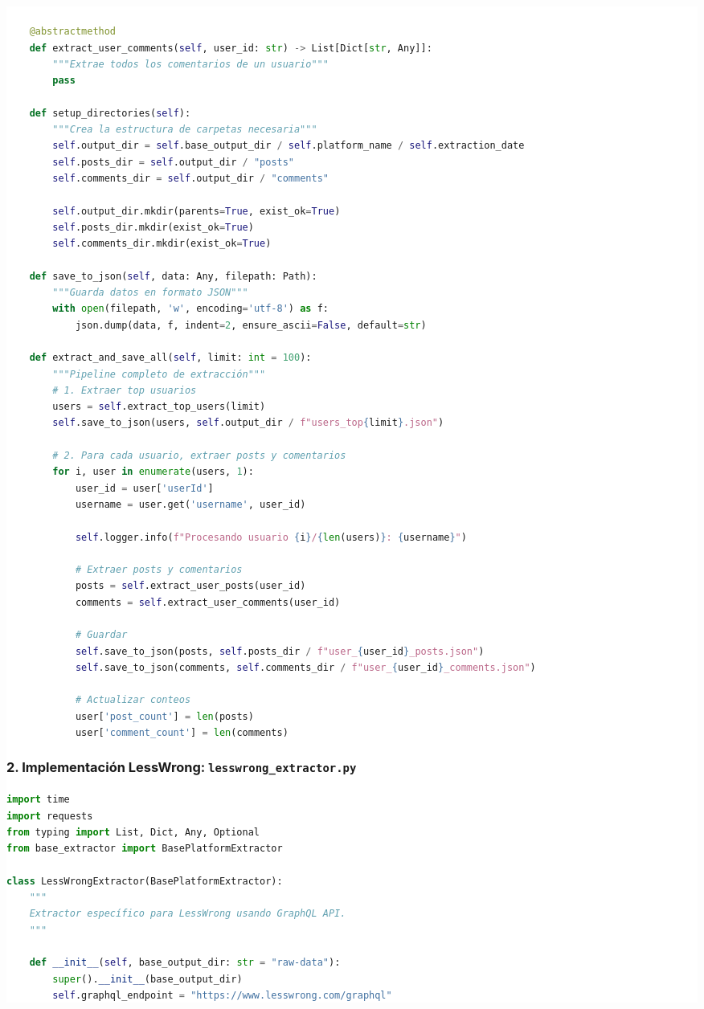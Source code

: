 ```python

    @abstractmethod
    def extract_user_comments(self, user_id: str) -> List[Dict[str, Any]]:
        """Extrae todos los comentarios de un usuario"""
        pass

    def setup_directories(self):
        """Crea la estructura de carpetas necesaria"""
        self.output_dir = self.base_output_dir / self.platform_name / self.extraction_date
        self.posts_dir = self.output_dir / "posts"
        self.comments_dir = self.output_dir / "comments"

        self.output_dir.mkdir(parents=True, exist_ok=True)
        self.posts_dir.mkdir(exist_ok=True)
        self.comments_dir.mkdir(exist_ok=True)

    def save_to_json(self, data: Any, filepath: Path):
        """Guarda datos en formato JSON"""
        with open(filepath, 'w', encoding='utf-8') as f:
            json.dump(data, f, indent=2, ensure_ascii=False, default=str)

    def extract_and_save_all(self, limit: int = 100):
        """Pipeline completo de extracción"""
        # 1. Extraer top usuarios
        users = self.extract_top_users(limit)
        self.save_to_json(users, self.output_dir / f"users_top{limit}.json")

        # 2. Para cada usuario, extraer posts y comentarios
        for i, user in enumerate(users, 1):
            user_id = user['userId']
            username = user.get('username', user_id)

            self.logger.info(f"Procesando usuario {i}/{len(users)}: {username}")

            # Extraer posts y comentarios
            posts = self.extract_user_posts(user_id)
            comments = self.extract_user_comments(user_id)

            # Guardar
            self.save_to_json(posts, self.posts_dir / f"user_{user_id}_posts.json")
            self.save_to_json(comments, self.comments_dir / f"user_{user_id}_comments.json")

            # Actualizar conteos
            user['post_count'] = len(posts)
            user['comment_count'] = len(comments)
```

### 2. Implementación LessWrong: `lesswrong_extractor.py`

```python
import time
import requests
from typing import List, Dict, Any, Optional
from base_extractor import BasePlatformExtractor

class LessWrongExtractor(BasePlatformExtractor):
    """
    Extractor específico para LessWrong usando GraphQL API.
    """

    def __init__(self, base_output_dir: str = "raw-data"):
        super().__init__(base_output_dir)
        self.graphql_endpoint = "https://www.lesswrong.com/graphql"
```